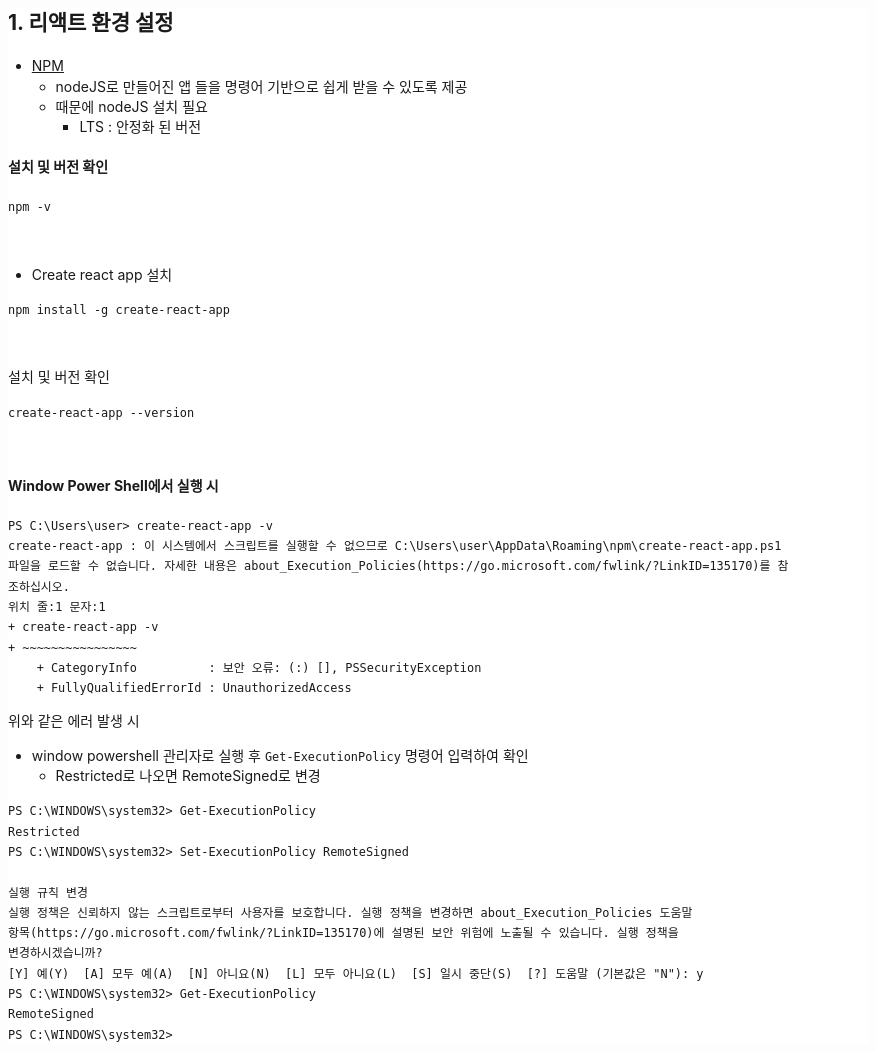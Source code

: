 ## 1. 리액트 환경 설정

- [NPM](https://nodejs.org/en/)
  - nodeJS로 만들어진  앱 들을 명령어 기반으로 쉽게 받을 수 있도록 제공
  - 때문에 nodeJS 설치 필요
    - LTS : 안정화 된 버전

#### 설치 및 버전 확인

```shell
npm -v
```

<br/>

- Create react app 설치

```shell
npm install -g create-react-app
```

<br/>

설치 및 버전 확인

```shell
create-react-app --version
```

<br/>

#### Window Power Shell에서 실행 시

```shell
PS C:\Users\user> create-react-app -v
create-react-app : 이 시스템에서 스크립트를 실행할 수 없으므로 C:\Users\user\AppData\Roaming\npm\create-react-app.ps1
파일을 로드할 수 없습니다. 자세한 내용은 about_Execution_Policies(https://go.microsoft.com/fwlink/?LinkID=135170)를 참
조하십시오.
위치 줄:1 문자:1
+ create-react-app -v
+ ~~~~~~~~~~~~~~~~
    + CategoryInfo          : 보안 오류: (:) [], PSSecurityException
    + FullyQualifiedErrorId : UnauthorizedAccess
```

위와 같은 에러 발생 시

- window powershell 관리자로 실행 후 `Get-ExecutionPolicy` 명령어 입력하여 확인
  - Restricted로 나오면 RemoteSigned로 변경

```shell
PS C:\WINDOWS\system32> Get-ExecutionPolicy
Restricted
PS C:\WINDOWS\system32> Set-ExecutionPolicy RemoteSigned

실행 규칙 변경
실행 정책은 신뢰하지 않는 스크립트로부터 사용자를 보호합니다. 실행 정책을 변경하면 about_Execution_Policies 도움말
항목(https://go.microsoft.com/fwlink/?LinkID=135170)에 설명된 보안 위험에 노출될 수 있습니다. 실행 정책을
변경하시겠습니까?
[Y] 예(Y)  [A] 모두 예(A)  [N] 아니요(N)  [L] 모두 아니요(L)  [S] 일시 중단(S)  [?] 도움말 (기본값은 "N"): y
PS C:\WINDOWS\system32> Get-ExecutionPolicy
RemoteSigned
PS C:\WINDOWS\system32>
```
